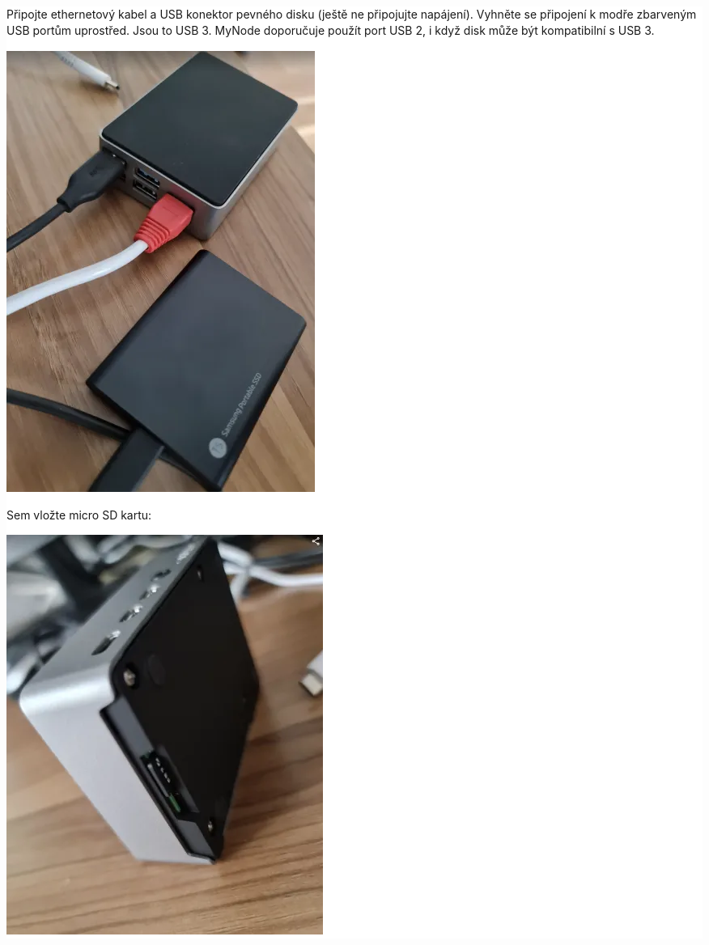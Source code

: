 Připojte ethernetový kabel a USB konektor pevného disku (ještě ne připojujte napájení). Vyhněte se připojení k modře zbarveným USB portům uprostřed. Jsou to USB 3. MyNode doporučuje použít port USB 2, i když disk může být kompatibilní s USB 3.

![image](assets/14.webp)

Sem vložte micro SD kartu:

![image](assets/15.webp)
